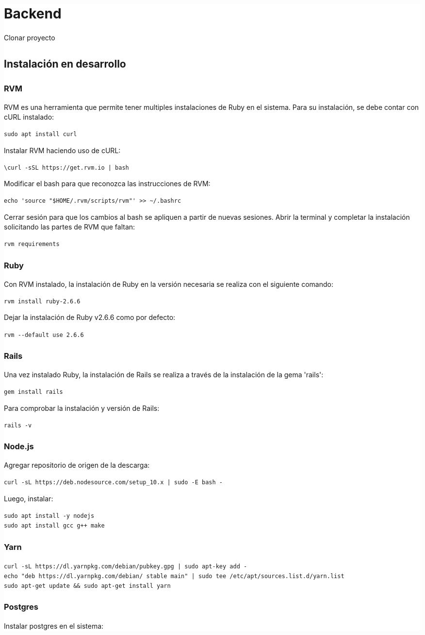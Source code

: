 # Backend
Clonar proyecto
## Instalación en desarrollo
### RVM
RVM es una herramienta que permite tener multiples instalaciones de Ruby en el sistema. Para su instalación, se debe contar con cURL instalado:
```
sudo apt install curl
```
Instalar RVM haciendo uso de cURL:
```
\curl -sSL https://get.rvm.io | bash
```
Modificar el bash para que reconozca las instrucciones de RVM:
```
echo 'source "$HOME/.rvm/scripts/rvm"' >> ~/.bashrc
```
Cerrar sesión para que los cambios al bash se apliquen a partir de nuevas sesiones.
Abrir la terminal y completar la instalación solicitando las partes de RVM que faltan:
```
rvm requirements
```
### Ruby
Con RVM instalado, la instalación de Ruby en la versión necesaria se realiza con el siguiente comando:
```
rvm install ruby-2.6.6
```
Dejar la instalación de Ruby v2.6.6 como por defecto:
```
rvm --default use 2.6.6
```
### Rails
Una vez instalado Ruby, la instalación de Rails se realiza a través de la instalación de la gema 'rails':
```
gem install rails
```
Para comprobar la instalación y versión de Rails:
```
rails -v
```
### Node.js
Agregar repositorio de origen de la descarga:
```
curl -sL https://deb.nodesource.com/setup_10.x | sudo -E bash -
```
Luego, instalar:
```
sudo apt install -y nodejs
sudo apt install gcc g++ make
```
### Yarn
```
curl -sL https://dl.yarnpkg.com/debian/pubkey.gpg | sudo apt-key add -
echo "deb https://dl.yarnpkg.com/debian/ stable main" | sudo tee /etc/apt/sources.list.d/yarn.list
sudo apt-get update && sudo apt-get install yarn
```
### Postgres
Instalar postgres en el sistema:
```
```